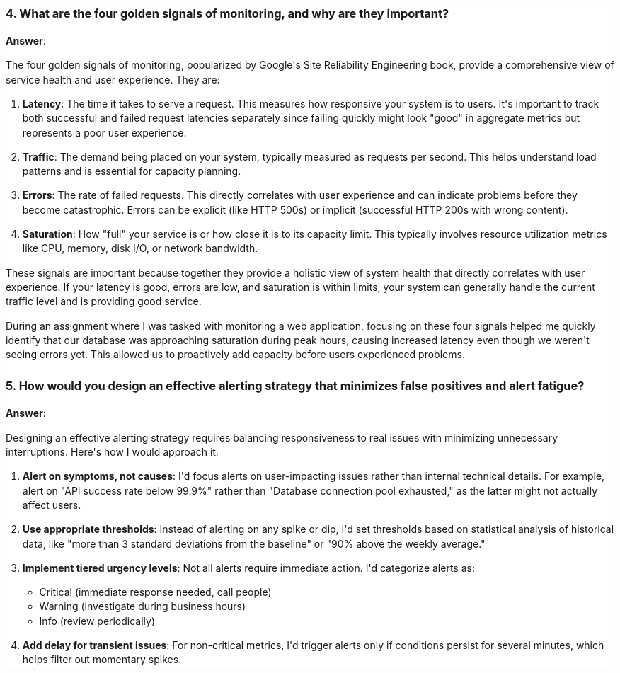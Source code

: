 ### 4. What are the four golden signals of monitoring, and why are they important?

**Answer**:

The four golden signals of monitoring, popularized by Google's Site Reliability Engineering book, provide a comprehensive view of service health and user experience. They are:

1. **Latency**: The time it takes to serve a request. This measures how responsive your system is to users. It's important to track both successful and failed request latencies separately since failing quickly might look "good" in aggregate metrics but represents a poor user experience.

2. **Traffic**: The demand being placed on your system, typically measured as requests per second. This helps understand load patterns and is essential for capacity planning.

3. **Errors**: The rate of failed requests. This directly correlates with user experience and can indicate problems before they become catastrophic. Errors can be explicit (like HTTP 500s) or implicit (successful HTTP 200s with wrong content).

4. **Saturation**: How "full" your service is or how close it is to its capacity limit. This typically involves resource utilization metrics like CPU, memory, disk I/O, or network bandwidth.

These signals are important because together they provide a holistic view of system health that directly correlates with user experience. If your latency is good, errors are low, and saturation is within limits, your system can generally handle the current traffic level and is providing good service.

During an assignment where I was tasked with monitoring a web application, focusing on these four signals helped me quickly identify that our database was approaching saturation during peak hours, causing increased latency even though we weren't seeing errors yet. This allowed us to proactively add capacity before users experienced problems.

### 5. How would you design an effective alerting strategy that minimizes false positives and alert fatigue?

**Answer**:

Designing an effective alerting strategy requires balancing responsiveness to real issues with minimizing unnecessary interruptions. Here's how I would approach it:

1. **Alert on symptoms, not causes**: I'd focus alerts on user-impacting issues rather than internal technical details. For example, alert on "API success rate below 99.9%" rather than "Database connection pool exhausted," as the latter might not actually affect users.

2. **Use appropriate thresholds**: Instead of alerting on any spike or dip, I'd set thresholds based on statistical analysis of historical data, like "more than 3 standard deviations from the baseline" or "90% above the weekly average."

3. **Implement tiered urgency levels**: Not all alerts require immediate action. I'd categorize alerts as:

   - Critical (immediate response needed, call people)
   - Warning (investigate during business hours)
   - Info (review periodically)

4. **Add delay for transient issues**: For non-critical metrics, I'd trigger alerts only if conditions persist for several minutes, which helps filter out momentary spikes.
